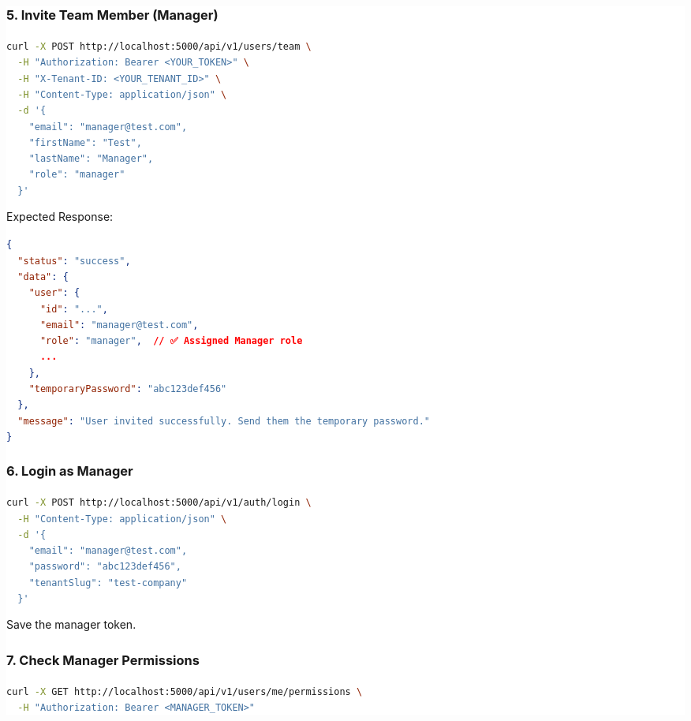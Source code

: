 ```json
```

### 5. Invite Team Member (Manager)

```bash
curl -X POST http://localhost:5000/api/v1/users/team \
  -H "Authorization: Bearer <YOUR_TOKEN>" \
  -H "X-Tenant-ID: <YOUR_TENANT_ID>" \
  -H "Content-Type: application/json" \
  -d '{
    "email": "manager@test.com",
    "firstName": "Test",
    "lastName": "Manager",
    "role": "manager"
  }'
```

Expected Response:
```json
{
  "status": "success",
  "data": {
    "user": {
      "id": "...",
      "email": "manager@test.com",
      "role": "manager",  // ✅ Assigned Manager role
      ...
    },
    "temporaryPassword": "abc123def456"
  },
  "message": "User invited successfully. Send them the temporary password."
}
```

### 6. Login as Manager

```bash
curl -X POST http://localhost:5000/api/v1/auth/login \
  -H "Content-Type: application/json" \
  -d '{
    "email": "manager@test.com",
    "password": "abc123def456",
    "tenantSlug": "test-company"
  }'
```

Save the manager token.

### 7. Check Manager Permissions

```bash
curl -X GET http://localhost:5000/api/v1/users/me/permissions \
  -H "Authorization: Bearer <MANAGER_TOKEN>"
```
